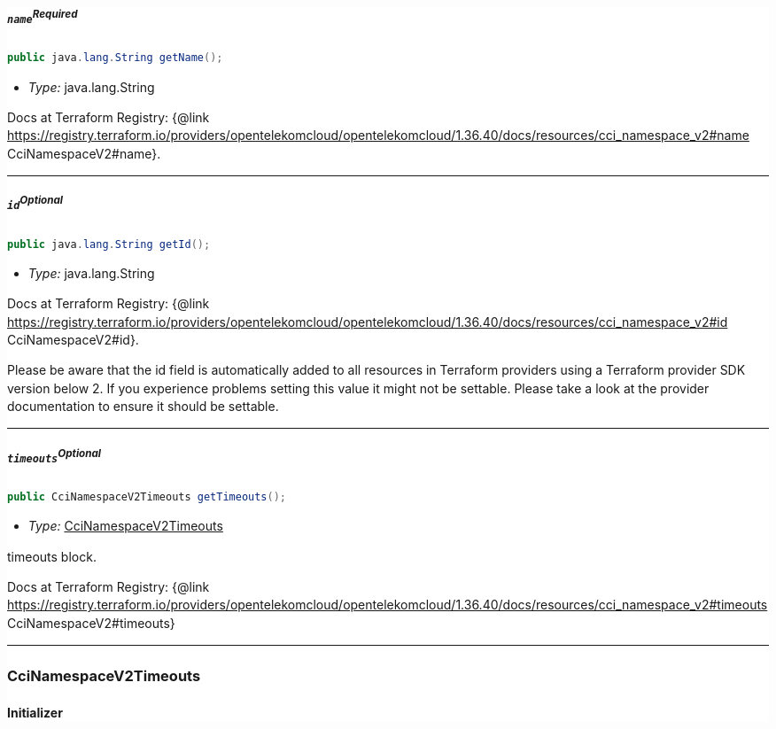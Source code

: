 
##### `name`<sup>Required</sup> <a name="name" id="@cdktf/provider-opentelekomcloud.cciNamespaceV2.CciNamespaceV2Config.property.name"></a>

```java
public java.lang.String getName();
```

- *Type:* java.lang.String

Docs at Terraform Registry: {@link https://registry.terraform.io/providers/opentelekomcloud/opentelekomcloud/1.36.40/docs/resources/cci_namespace_v2#name CciNamespaceV2#name}.

---

##### `id`<sup>Optional</sup> <a name="id" id="@cdktf/provider-opentelekomcloud.cciNamespaceV2.CciNamespaceV2Config.property.id"></a>

```java
public java.lang.String getId();
```

- *Type:* java.lang.String

Docs at Terraform Registry: {@link https://registry.terraform.io/providers/opentelekomcloud/opentelekomcloud/1.36.40/docs/resources/cci_namespace_v2#id CciNamespaceV2#id}.

Please be aware that the id field is automatically added to all resources in Terraform providers using a Terraform provider SDK version below 2.
If you experience problems setting this value it might not be settable. Please take a look at the provider documentation to ensure it should be settable.

---

##### `timeouts`<sup>Optional</sup> <a name="timeouts" id="@cdktf/provider-opentelekomcloud.cciNamespaceV2.CciNamespaceV2Config.property.timeouts"></a>

```java
public CciNamespaceV2Timeouts getTimeouts();
```

- *Type:* <a href="#@cdktf/provider-opentelekomcloud.cciNamespaceV2.CciNamespaceV2Timeouts">CciNamespaceV2Timeouts</a>

timeouts block.

Docs at Terraform Registry: {@link https://registry.terraform.io/providers/opentelekomcloud/opentelekomcloud/1.36.40/docs/resources/cci_namespace_v2#timeouts CciNamespaceV2#timeouts}

---

### CciNamespaceV2Timeouts <a name="CciNamespaceV2Timeouts" id="@cdktf/provider-opentelekomcloud.cciNamespaceV2.CciNamespaceV2Timeouts"></a>

#### Initializer <a name="Initializer" id="@cdktf/provider-opentelekomcloud.cciNamespaceV2.CciNamespaceV2Timeouts.Initializer"></a>

